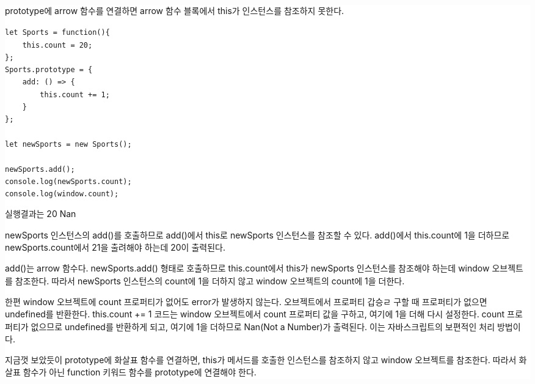 prototype에 arrow 함수를 연결하면 arrow 함수 블록에서 this가 인스턴스를 참조하지 못한다.

    let Sports = function(){
        this.count = 20;
    };
    Sports.prototype = {
        add: () => {
            this.count += 1;
        }
    };

    let newSports = new Sports();

    newSports.add();
    console.log(newSports.count);
    console.log(window.count);

실행결과는 20 Nan

newSports 인스턴스의 add()를 호출하므로 add()에서 this로 newSports 인스턴스를 참조할 수 있다. add()에서 this.count에 1을 더하므로 newSports.count에서 21을 출려해야 하는데 20이 출력된다.

add()는 arrow 함수다. newSports.add() 형태로 호출하므로 this.count에서 this가 newSports 인스턴스를 참조해야 하는데 window 오브젝트를 참조한다. 따라서 newSports 인스턴스의 count에 1을 더하지 않고 window 오브젝트의 count에 1을 더한다.

한편 window 오브젝트에 count 프로퍼티가 없어도 error가 발생하지 않는다. 오브젝트에서 프로퍼티 갑승ㄹ 구할 때 프로퍼티가 없으면 undefined를 반환한다. this.count += 1 코드는 window 오브젝트에서 count 프로퍼티 값을 구하고, 여기에 1을 더해 다시 설정한다. count 프로퍼티가 없으므로 undefined를 반환하게 되고, 여기에 1을 더하므로 Nan(Not a Number)가 출력된다. 이는 자바스크립트의 보편적인 처리 방법이다.

지금껏 보았듯이 prototype에 화살표 함수를 연결하면, this가 메서드를 호출한 인스턴스를 참조하지 않고 window 오브젝트를 참조한다. 따라서 화살표 함수가 아닌 function 키워드 함수를 prototype에 연결해야 한다.